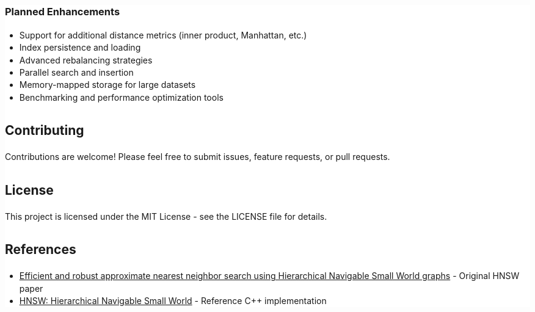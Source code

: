 ### Planned Enhancements
- Support for additional distance metrics (inner product, Manhattan, etc.)
- Index persistence and loading
- Advanced rebalancing strategies
- Parallel search and insertion
- Memory-mapped storage for large datasets
- Benchmarking and performance optimization tools

## Contributing

Contributions are welcome! Please feel free to submit issues, feature requests, or pull requests.

## License

This project is licensed under the MIT License - see the LICENSE file for details.

## References

- [Efficient and robust approximate nearest neighbor search using Hierarchical Navigable Small World graphs](https://arxiv.org/abs/1603.09320) - Original HNSW paper
- [HNSW: Hierarchical Navigable Small World](https://github.com/nmslib/hnswlib) - Reference C++ implementation
